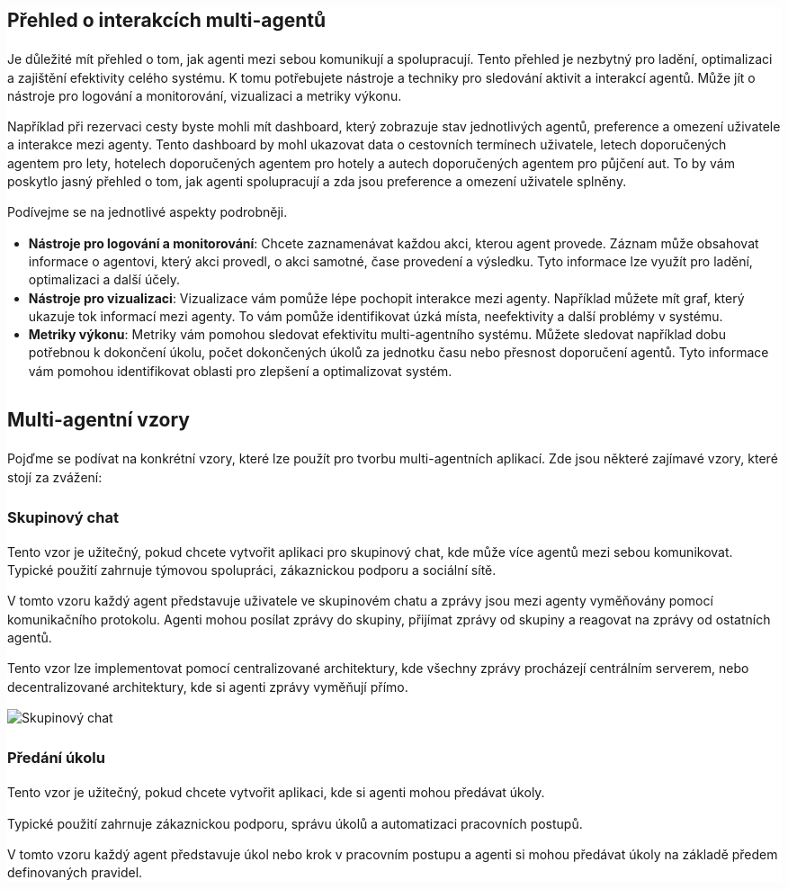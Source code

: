 ## Přehled o interakcích multi-agentů

Je důležité mít přehled o tom, jak agenti mezi sebou komunikují a spolupracují. Tento přehled je nezbytný pro ladění, optimalizaci a zajištění efektivity celého systému. K tomu potřebujete nástroje a techniky pro sledování aktivit a interakcí agentů. Může jít o nástroje pro logování a monitorování, vizualizaci a metriky výkonu.

Například při rezervaci cesty byste mohli mít dashboard, který zobrazuje stav jednotlivých agentů, preference a omezení uživatele a interakce mezi agenty. Tento dashboard by mohl ukazovat data o cestovních termínech uživatele, letech doporučených agentem pro lety, hotelech doporučených agentem pro hotely a autech doporučených agentem pro půjčení aut. To by vám poskytlo jasný přehled o tom, jak agenti spolupracují a zda jsou preference a omezení uživatele splněny.

Podívejme se na jednotlivé aspekty podrobněji.

- **Nástroje pro logování a monitorování**: Chcete zaznamenávat každou akci, kterou agent provede. Záznam může obsahovat informace o agentovi, který akci provedl, o akci samotné, čase provedení a výsledku. Tyto informace lze využít pro ladění, optimalizaci a další účely.
- **Nástroje pro vizualizaci**: Vizualizace vám pomůže lépe pochopit interakce mezi agenty. Například můžete mít graf, který ukazuje tok informací mezi agenty. To vám pomůže identifikovat úzká místa, neefektivity a další problémy v systému.
- **Metriky výkonu**: Metriky vám pomohou sledovat efektivitu multi-agentního systému. Můžete sledovat například dobu potřebnou k dokončení úkolu, počet dokončených úkolů za jednotku času nebo přesnost doporučení agentů. Tyto informace vám pomohou identifikovat oblasti pro zlepšení a optimalizovat systém.

## Multi-agentní vzory

Pojďme se podívat na konkrétní vzory, které lze použít pro tvorbu multi-agentních aplikací. Zde jsou některé zajímavé vzory, které stojí za zvážení:

### Skupinový chat

Tento vzor je užitečný, pokud chcete vytvořit aplikaci pro skupinový chat, kde může více agentů mezi sebou komunikovat. Typické použití zahrnuje týmovou spolupráci, zákaznickou podporu a sociální sítě.

V tomto vzoru každý agent představuje uživatele ve skupinovém chatu a zprávy jsou mezi agenty vyměňovány pomocí komunikačního protokolu. Agenti mohou posílat zprávy do skupiny, přijímat zprávy od skupiny a reagovat na zprávy od ostatních agentů.

Tento vzor lze implementovat pomocí centralizované architektury, kde všechny zprávy procházejí centrálním serverem, nebo decentralizované architektury, kde si agenti zprávy vyměňují přímo.

![Skupinový chat](../../../translated_images/multi-agent-group-chat.ec10f4cde556babd7b450fd01e1a0fac1f9788c27d3b9e54029377bb1bdd1db6.cs.png)

### Předání úkolu

Tento vzor je užitečný, pokud chcete vytvořit aplikaci, kde si agenti mohou předávat úkoly.

Typické použití zahrnuje zákaznickou podporu, správu úkolů a automatizaci pracovních postupů.

V tomto vzoru každý agent představuje úkol nebo krok v pracovním postupu a agenti si mohou předávat úkoly na základě předem definovaných pravidel.
